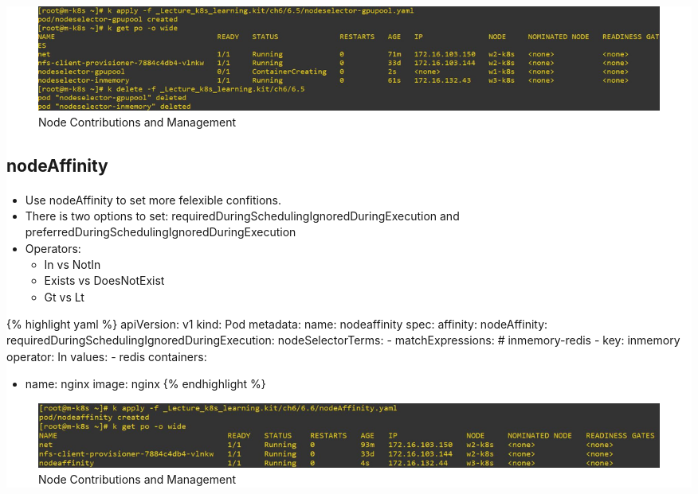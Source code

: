 <figure>
  <a href="/assets/img/posts/kubernetes_advanced/99.jpg"><img src="/assets/img/posts/kubernetes_advanced/99.jpg"></a>
  <figcaption>Node Contributions and Management</figcaption>
</figure>

## nodeAffinity

- Use nodeAffinity to set more felexible confitions.
- There is two options to set: requiredDuringSchedulingIgnoredDuringExecution and preferredDuringSchedulingIgnoredDuringExecution
- Operators: 
  * In vs NotIn
  * Exists vs DoesNotExist
  * Gt vs Lt

{% highlight yaml %}
apiVersion: v1
kind: Pod
metadata:
  name: nodeaffinity
spec:
  affinity:
    nodeAffinity:
      requiredDuringSchedulingIgnoredDuringExecution:
        nodeSelectorTerms:
        - matchExpressions: # inmemory-redis
          - key: inmemory
            operator: In
            values:
            - redis
  containers:
  - name: nginx
    image: nginx
{% endhighlight %}

<figure>
  <a href="/assets/img/posts/kubernetes_advanced/100.jpg"><img src="/assets/img/posts/kubernetes_advanced/100.jpg"></a>
  <figcaption>Node Contributions and Management</figcaption>
</figure>

